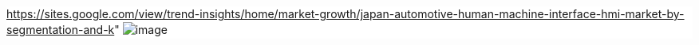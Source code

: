 <a href=https://sites.google.com/view/trend-insights/home/market-growth/japan-automotive-human-machine-interface-hmi-market-by-segmentation-and-k>https://sites.google.com/view/trend-insights/home/market-growth/japan-automotive-human-machine-interface-hmi-market-by-segmentation-and-k</a>"
![image](https://github.com/user-attachments/assets/50161fd3-db0a-4602-856b-148cd4d73295)
